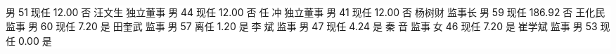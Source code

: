 男
51
现任
12.00
否
汪文生
独立董事
男
44
现任
12.00
否
任
冲
独立董事
男
41
现任
12.00
否
杨树财
监事长
男
59
现任
186.92
否
王化民
监事
男
60
现任
7.20
是
田奎武
监事
男
57
离任
1.20
是
李
斌
监事
男
47
现任
4.24
是
秦
音
监事
女
46
现任
7.20
是
崔学斌
监事
男
53
现任
0.00
是
